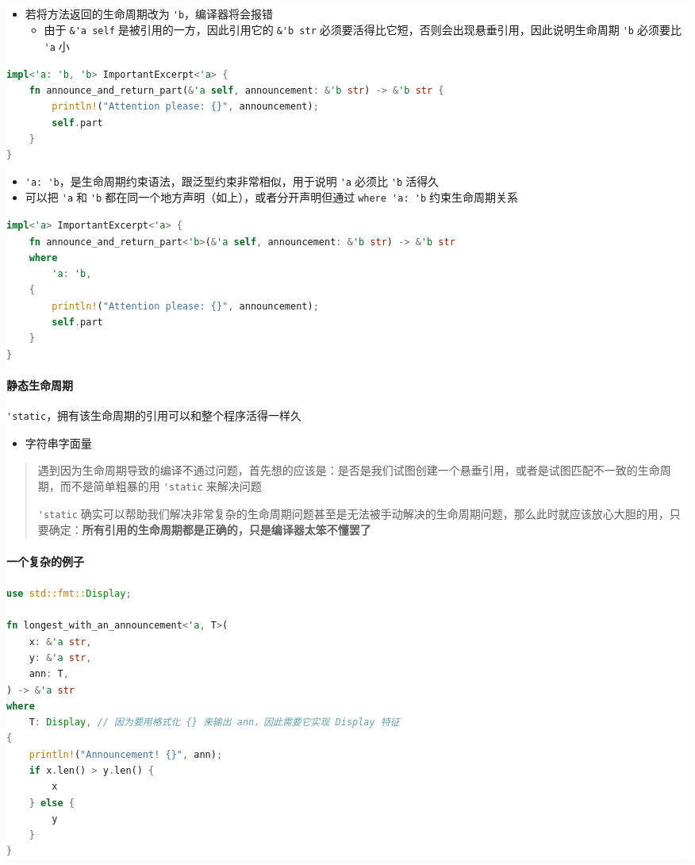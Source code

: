 - 若将方法返回的生命周期改为 `'b`，编译器将会报错
  - 由于 `&'a self` 是被引用的一方，因此引用它的 `&'b str` 必须要活得比它短，否则会出现悬垂引用，因此说明生命周期 `'b` 必须要比 `'a` 小

```rust
impl<'a: 'b, 'b> ImportantExcerpt<'a> {
    fn announce_and_return_part(&'a self, announcement: &'b str) -> &'b str {
        println!("Attention please: {}", announcement);
        self.part
    }
}
```

* `'a: 'b`，是生命周期约束语法，跟泛型约束非常相似，用于说明 `'a` 必须比 `'b` 活得久
* 可以把 `'a` 和 `'b` 都在同一个地方声明（如上），或者分开声明但通过 `where 'a: 'b` 约束生命周期关系

```rust
impl<'a> ImportantExcerpt<'a> {
    fn announce_and_return_part<'b>(&'a self, announcement: &'b str) -> &'b str
    where
        'a: 'b,
    {
        println!("Attention please: {}", announcement);
        self.part
    }
}
```

#### 静态生命周期

`'static`，拥有该生命周期的引用可以和整个程序活得一样久

- 字符串字面量

> 遇到因为生命周期导致的编译不通过问题，首先想的应该是：是否是我们试图创建一个悬垂引用，或者是试图匹配不一致的生命周期，而不是简单粗暴的用 `'static` 来解决问题
>
> `'static` 确实可以帮助我们解决非常复杂的生命周期问题甚至是无法被手动解决的生命周期问题，那么此时就应该放心大胆的用，只要确定：**所有引用的生命周期都是正确的，只是编译器太笨不懂罢了**

#### 一个复杂的例子

```rust
use std::fmt::Display;

fn longest_with_an_announcement<'a, T>(
    x: &'a str,
    y: &'a str,
    ann: T,
) -> &'a str
where
    T: Display, // 因为要用格式化 {} 来输出 ann，因此需要它实现 Display 特征
{
    println!("Announcement! {}", ann);
    if x.len() > y.len() {
        x
    } else {
        y
    }
}
```
